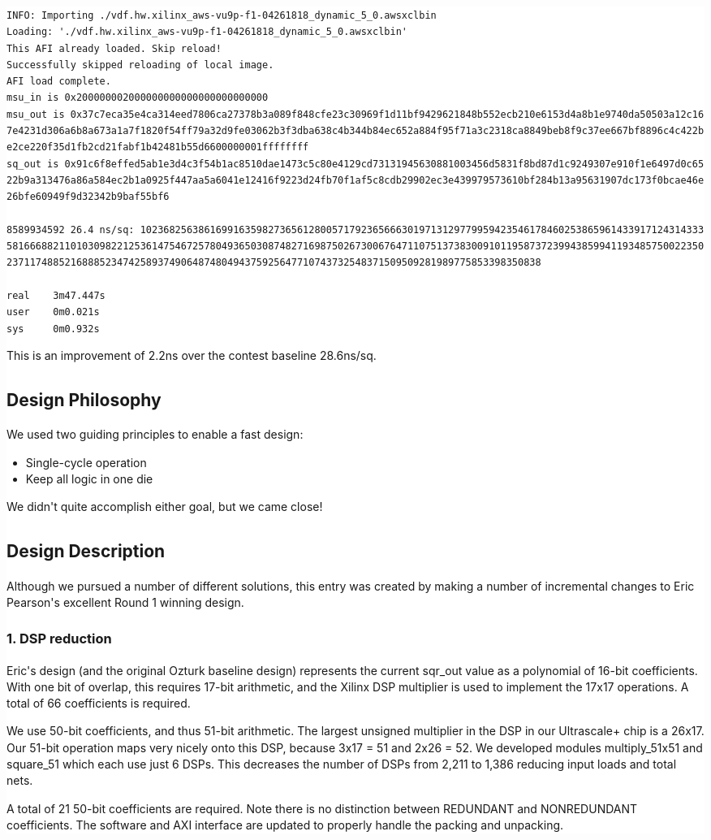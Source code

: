 ```
INFO: Importing ./vdf.hw.xilinx_aws-vu9p-f1-04261818_dynamic_5_0.awsxclbin
Loading: './vdf.hw.xilinx_aws-vu9p-f1-04261818_dynamic_5_0.awsxclbin'
This AFI already loaded. Skip reload!
Successfully skipped reloading of local image.
AFI load complete.
msu_in is 0x200000002000000000000000000000000
msu_out is 0x37c7eca35e4ca314eed7806ca27378b3a089f848cfe23c30969f1d11bf9429621848b552ecb210e6153d4a8b1e9740da50503a12c167e4231d306a6b8a673a1a7f1820f54ff79a32d9fe03062b3f3dba638c4b344b84ec652a884f95f71a3c2318ca8849beb8f9c37ee667bf8896c4c422be2ce220f35d1fb2cd21fabf1b42481b55d6600000001ffffffff
sq_out is 0x91c6f8effed5ab1e3d4c3f54b1ac8510dae1473c5c80e4129cd73131945630881003456d5831f8bd87d1c9249307e910f1e6497d0c6522b9a313476a86a584ec2b1a0925f447aa5a6041e12416f9223d24fb70f1af5c8cdb29902ec3e439979573610bf284b13a95631907dc173f0bcae46e26bfe60949f9d32342b9baf55bf6

8589934592 26.4 ns/sq: 102368256386169916359827365612800571792365666301971312977995942354617846025386596143391712431433358166688211010309822125361475467257804936503087482716987502673006764711075137383009101195873723994385994119348575002235023711748852168885234742589374906487480494375925647710743732548371509509281989775853398350838

real    3m47.447s
user    0m0.021s
sys     0m0.932s
```

This is an improvement of 2.2ns over the contest baseline 28.6ns/sq.

## Design Philosophy

We used two guiding principles to enable a fast design:

* Single-cycle operation
* Keep all logic in one die

We didn't quite accomplish either goal, but we came close!

## Design Description

Although we pursued a number of different solutions, this entry was created by making a number of incremental changes to Eric Pearson's excellent Round 1 winning design.

### 1. DSP reduction

Eric's design (and the original Ozturk baseline design) represents the current sqr\_out value as a polynomial of 16-bit coefficients. With one bit of overlap, this requires 17-bit arithmetic, and the Xilinx DSP multiplier is used to implement the 17x17 operations. A total of 66 coefficients is required.

We use 50-bit coefficients, and thus 51-bit arithmetic. The largest unsigned multiplier in the DSP in our Ultrascale+ chip is a 26x17. Our 51-bit operation maps very nicely onto this DSP, because 3x17 = 51 and 2x26 = 52. We developed modules multiply\_51x51 and square\_51 which each use just 6 DSPs. This decreases the number of DSPs from 2,211 to 1,386 reducing input loads and total nets.

A total of 21 50-bit coefficients are required. Note there is no distinction between REDUNDANT and NONREDUNDANT coefficients. The software and AXI interface are updated to properly handle the packing and unpacking.
